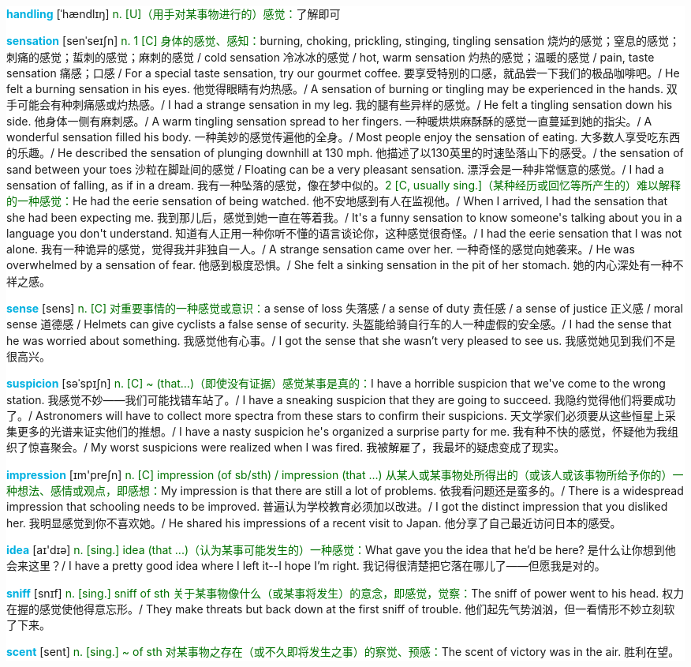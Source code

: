 <font color="sky blue">**handling**</font> [ˈhændlɪŋ]
<font color="rgb(227, 108, 9)">n. [U]（用手对某事物进行的）感觉：</font>了解即可

<font color="sky blue">**sensation**</font> [senˈseɪʃn]
<font color="rgb(227, 108, 9)">n. 1 [C] 身体的感觉、感知：</font>burning, choking, prickling, stinging, tingling sensation 烧灼的感觉；窒息的感觉；刺痛的感觉；蜇刺的感觉；麻刺的感觉 / cold sensation 冷冰冰的感觉 / hot, warm sensation 灼热的感觉；温暖的感觉 / pain, taste sensation 痛感；口感 / For a special taste sensation, try our gourmet coffee. 要享受特别的口感，就品尝一下我们的极品咖啡吧。/ He felt a burning sensation in his eyes. 他觉得眼睛有灼热感。/ A sensation of burning or tingling may be experienced in the hands. 双手可能会有种刺痛感或灼热感。/ I had a strange sensation in my leg. 我的腿有些异样的感觉。/ He felt a tingling sensation down his side. 他身体一侧有麻刺感。/ A warm tingling sensation spread to her fingers. 一种暖烘烘麻酥酥的感觉一直蔓延到她的指尖。/ A wonderful sensation filled his body. 一种美妙的感觉传遍他的全身。/ Most people enjoy the sensation of eating. 大多数人享受吃东西的乐趣。/ He described the sensation of plunging downhill at 130 mph. 他描述了以130英里的时速坠落山下的感受。/ the sensation of sand between your toes 沙粒在脚趾间的感觉 / Floating can be a very pleasant sensation. 漂浮会是一种非常惬意的感觉。/ I had a sensation of falling, as if in a dream. 我有一种坠落的感觉，像在梦中似的。<font color="rgb(227, 108, 9)">2 [C, usually sing.]（某种经历或回忆等所产生的）难以解释的一种感觉：</font>He had the eerie sensation of being watched. 他不安地感到有人在监视他。/ When I arrived, I had the sensation that she had been expecting me. 我到那儿后，感觉到她一直在等着我。/ It's a funny sensation to know someone's talking about you in a language you don't understand. 知道有人正用一种你听不懂的语言谈论你，这种感觉很奇怪。/ I had the eerie sensation that I was not alone. 我有一种诡异的感觉，觉得我并非独自一人。/ A strange sensation came over her. 一种奇怪的感觉向她袭来。/ He was overwhelmed by a sensation of fear. 他感到极度恐惧。/ She felt a sinking sensation in the pit of her stomach. 她的内心深处有一种不祥之感。

<font color="sky blue">**sense**</font> [sens] 
<font color="rgb(227, 108, 9)">n. [C] 对重要事情的一种感觉或意识：</font>a sense of loss 失落感 / a sense of duty 责任感 / a sense of justice 正义感 / moral sense 道德感 / Helmets can give cyclists a false sense of security. 头盔能给骑自行车的人一种虚假的安全感。/ I had the sense that he was worried about something. 我感觉他有心事。/ I got the sense that she wasn’t very pleased to see us. 我感觉她见到我们不是很高兴。
           
<font color="sky blue">**suspicion**</font> [səˈspɪʃn]
<font color="rgb(227, 108, 9)">n. [C] ~ (that…)（即使没有证据）感觉某事是真的：</font>I have a horrible suspicion that we've come to the wrong station. 我感觉不妙——我们可能找错车站了。/ I have a sneaking suspicion that they are going to succeed. 我隐约觉得他们将要成功了。/ Astronomers will have to collect more spectra from these stars to confirm their suspicions. 天文学家们必须要从这些恒星上采集更多的光谱来证实他们的推想。/ I have a nasty suspicion he's organized a surprise party for me. 我有种不快的感觉，怀疑他为我组织了惊喜聚会。/ My worst suspicions were realized when I was fired. 我被解雇了，我最坏的疑虑变成了现实。

<font color="sky blue">**impression**</font> [ɪm'preʃn] 
<font color="rgb(227, 108, 9)">n. [C] impression (of sb/sth) / impression (that ...) 从某人或某事物处所得出的（或该人或该事物所给予你的）一种想法、感情或观点，即感想：</font>My impression is that there are still a lot of problems. 依我看问题还是蛮多的。/ There is a widespread impression that schooling needs to be improved. 普遍认为学校教育必须加以改进。/ I got the distinct impression that you disliked her. 我明显感觉到你不喜欢她。/ He shared his impressions of a recent visit to Japan. 他分享了自己最近访问日本的感受。

<font color="sky blue">**idea**</font> [aɪ'dɪə] 
<font color="rgb(227, 108, 9)">n. [sing.] idea (that ...)（认为某事可能发生的）一种感觉：</font>What gave you the idea that he’d be here? 是什么让你想到他会来这里？/ I have a pretty good idea where I left it--I hope I’m right. 我记得很清楚把它落在哪儿了——但愿我是对的。

<font color="sky blue">**sniff**</font> [snɪf] 
<font color="rgb(227, 108, 9)">n. [sing.] sniff of sth 关于某事物像什么（或某事将发生）的意念，即感觉，觉察：</font>The sniff of power went to his head. 权力在握的感觉使他得意忘形。/ They make threats but back down at the first sniff of trouble. 他们起先气势汹汹，但一看情形不妙立刻软了下来。
           
<font color="sky blue">**scent**</font> [sent]
<font color="rgb(227, 108, 9)">n. [sing.] ~ of sth 对某事物之存在（或不久即将发生之事）的察觉、预感：</font>The scent of victory was in the air. 胜利在望。
           